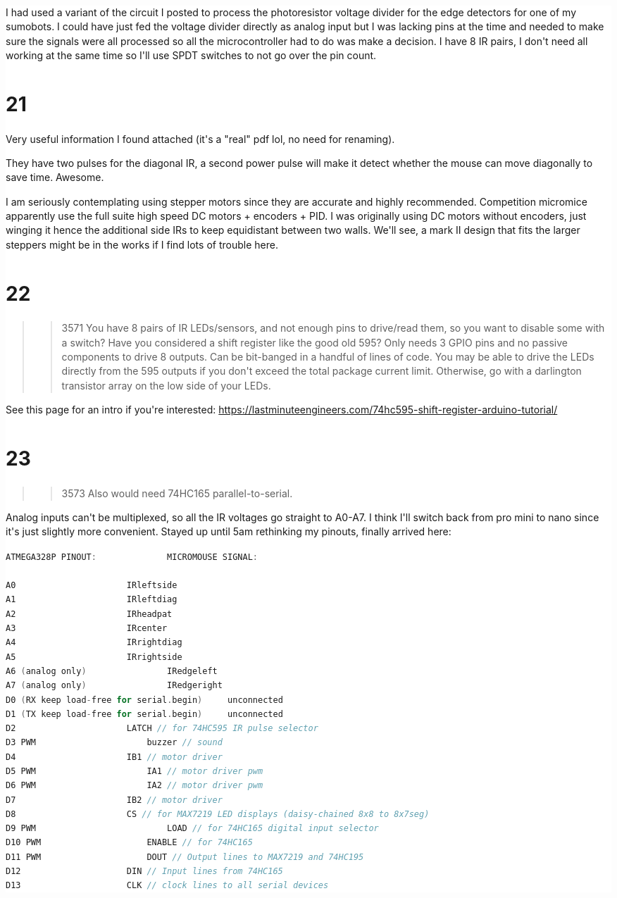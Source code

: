 I had used a variant of the circuit I posted to process the photoresistor voltage divider for the edge detectors for one of my sumobots. I could have just fed the voltage divider directly as analog input but I was lacking pins at the time and needed to make sure the signals were all processed so all the microcontroller had to do was make a decision.  I have 8 IR pairs, I don't need all working at the same time so I'll use SPDT switches to not go over the pin count.

# 21
Very useful information I found attached (it's a "real" pdf lol, no need for renaming).

They have two pulses for the diagonal IR, a second power pulse will make it detect whether the mouse can move diagonally to save time.  Awesome.

I am seriously contemplating using stepper motors since they are accurate and highly recommended.  Competition micromice apparently use the full suite high speed DC motors + encoders + PID.  I was originally using DC motors without encoders, just winging it hence the additional side IRs to keep equidistant between two walls.  We'll see, a mark II design that fits the larger steppers might be in the works if I find lots of trouble here.

# 22
>>3571
You have 8 pairs of IR LEDs/sensors, and not enough pins to drive/read them, so you want to disable some with a switch? Have you considered a shift register like the good old 595? Only needs 3 GPIO pins and no passive components to drive 8 outputs. Can be bit-banged in a handful of lines of code. You may be able to drive the LEDs directly from the 595 outputs if you don't exceed the total package current limit. Otherwise, go with a darlington transistor array on the low side of your LEDs.

See this page for an intro if you're interested: https://lastminuteengineers.com/74hc595-shift-register-arduino-tutorial/

# 23
>>3573
Also would need 74HC165 parallel-to-serial.

Analog inputs can't be multiplexed, so all the IR voltages go straight to A0-A7.  I think I'll switch back from pro mini to nano since it's just slightly more convenient.  Stayed up until 5am rethinking my pinouts, finally arrived here:
```cpp
ATMEGA328P PINOUT:				MICROMOUSE SIGNAL:

A0						IRleftside				
A1						IRleftdiag	
A2						IRheadpat
A3						IRcenter
A4 						IRrightdiag	
A5 						IRrightside
A6 (analog only)				IRedgeleft
A7 (analog only)				IRedgeright			
D0 (RX keep load-free for serial.begin)	  	unconnected	
D1 (TX keep load-free for serial.begin)		unconnected	 
D2						LATCH // for 74HC595 IR pulse selector
D3 PWM						buzzer // sound	
D4						IB1 // motor driver
D5 PWM						IA1 // motor driver pwm
D6 PWM						IA2 // motor driver pwm
D7						IB2 // motor driver
D8						CS // for MAX7219 LED displays (daisy-chained 8x8 to 8x7seg)
D9 PWM					        LOAD // for 74HC165 digital input selector
D10 PWM						ENABLE // for 74HC165
D11 PWM						DOUT // Output lines to MAX7219 and 74HC195						
D12						DIN // Input lines from 74HC165						
D13						CLK // clock lines to all serial devices

```
